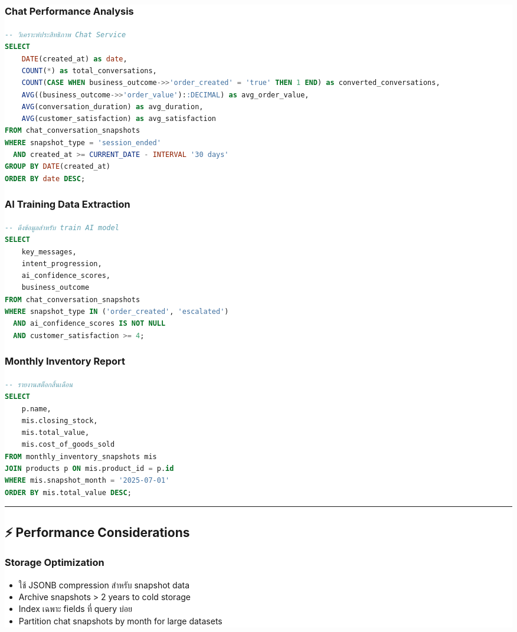 ### **Chat Performance Analysis**
```sql
-- วิเคราะห์ประสิทธิภาพ Chat Service
SELECT 
    DATE(created_at) as date,
    COUNT(*) as total_conversations,
    COUNT(CASE WHEN business_outcome->>'order_created' = 'true' THEN 1 END) as converted_conversations,
    AVG((business_outcome->>'order_value')::DECIMAL) as avg_order_value,
    AVG(conversation_duration) as avg_duration,
    AVG(customer_satisfaction) as avg_satisfaction
FROM chat_conversation_snapshots 
WHERE snapshot_type = 'session_ended'
  AND created_at >= CURRENT_DATE - INTERVAL '30 days'
GROUP BY DATE(created_at)
ORDER BY date DESC;
```

### **AI Training Data Extraction**
```sql
-- ดึงข้อมูลสำหรับ train AI model
SELECT 
    key_messages,
    intent_progression,
    ai_confidence_scores,
    business_outcome
FROM chat_conversation_snapshots 
WHERE snapshot_type IN ('order_created', 'escalated')
  AND ai_confidence_scores IS NOT NULL
  AND customer_satisfaction >= 4;
```

### **Monthly Inventory Report**
```sql
-- รายงานสต็อกสิ้นเดือน
SELECT 
    p.name,
    mis.closing_stock,
    mis.total_value,
    mis.cost_of_goods_sold
FROM monthly_inventory_snapshots mis
JOIN products p ON mis.product_id = p.id
WHERE mis.snapshot_month = '2025-07-01'
ORDER BY mis.total_value DESC;
```

---

## ⚡ Performance Considerations

### **Storage Optimization**
- ใช้ JSONB compression สำหรับ snapshot data
- Archive snapshots > 2 years to cold storage
- Index เฉพาะ fields ที่ query บ่อย
- Partition chat snapshots by month for large datasets
